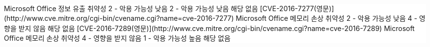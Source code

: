 </td>
<td style="border:1px solid black;">
Microsoft Office 정보 유출 취약성

</td>
<td style="border:1px solid black;">
2 - 악용 가능성 낮음

</td>
<td style="border:1px solid black;">
2 - 악용 가능성 낮음

</td>
<td style="border:1px solid black;">
해당 없음

</td>
</tr>
<tr>
<td style="border:1px solid black;">
[CVE-2016-7277(영문)](http://www.cve.mitre.org/cgi-bin/cvename.cgi?name=cve-2016-7277)

</td>
<td style="border:1px solid black;">
Microsoft Office 메모리 손상 취약성

</td>
<td style="border:1px solid black;">
2 - 악용 가능성 낮음

</td>
<td style="border:1px solid black;">
4 - 영향을 받지 않음

</td>
<td style="border:1px solid black;">
해당 없음

</td>
</tr>
<tr>
<td style="border:1px solid black;">
[CVE-2016-7289(영문)](http://www.cve.mitre.org/cgi-bin/cvename.cgi?name=cve-2016-7289)

</td>
<td style="border:1px solid black;">
Microsoft Office 메모리 손상 취약성

</td>
<td style="border:1px solid black;">
4 - 영향을 받지 않음

</td>
<td style="border:1px solid black;">
1 - 악용 가능성 높음

</td>
<td style="border:1px solid black;">
해당 없음
